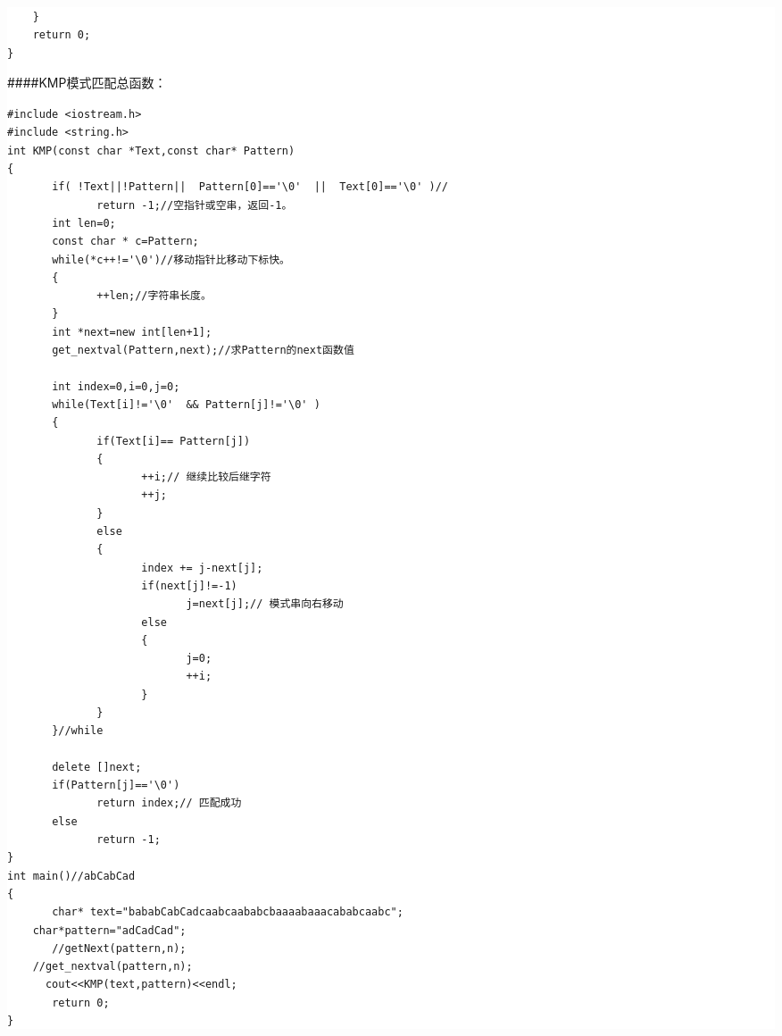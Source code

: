     	}
    	return 0;
    }
####KMP模式匹配总函数：

    #include <iostream.h>
    #include <string.h>
    int KMP(const char *Text,const char* Pattern) 
    {
           if( !Text||!Pattern||  Pattern[0]=='\0'  ||  Text[0]=='\0' )//
                  return -1;//空指针或空串，返回-1。
           int len=0;
           const char * c=Pattern;
           while(*c++!='\0')//移动指针比移动下标快。
           {    
                  ++len;//字符串长度。
           }
           int *next=new int[len+1];
           get_nextval(Pattern,next);//求Pattern的next函数值
       
           int index=0,i=0,j=0;
           while(Text[i]!='\0'  && Pattern[j]!='\0' )
           {
                  if(Text[i]== Pattern[j])
                  {
                         ++i;// 继续比较后继字符
                         ++j;
                  }
                  else
                  {
                         index += j-next[j];
                         if(next[j]!=-1)
                                j=next[j];// 模式串向右移动
                         else
                         {
                                j=0;
                                ++i;
                         }
                  }
           }//while
       
           delete []next;
           if(Pattern[j]=='\0')
                  return index;// 匹配成功
           else
                  return -1;      
    }
    int main()//abCabCad
    {
           char* text="bababCabCadcaabcaababcbaaaabaaacababcaabc";
        char*pattern="adCadCad";
           //getNext(pattern,n);
        //get_nextval(pattern,n);
          cout<<KMP(text,pattern)<<endl;
           return 0;
    }
